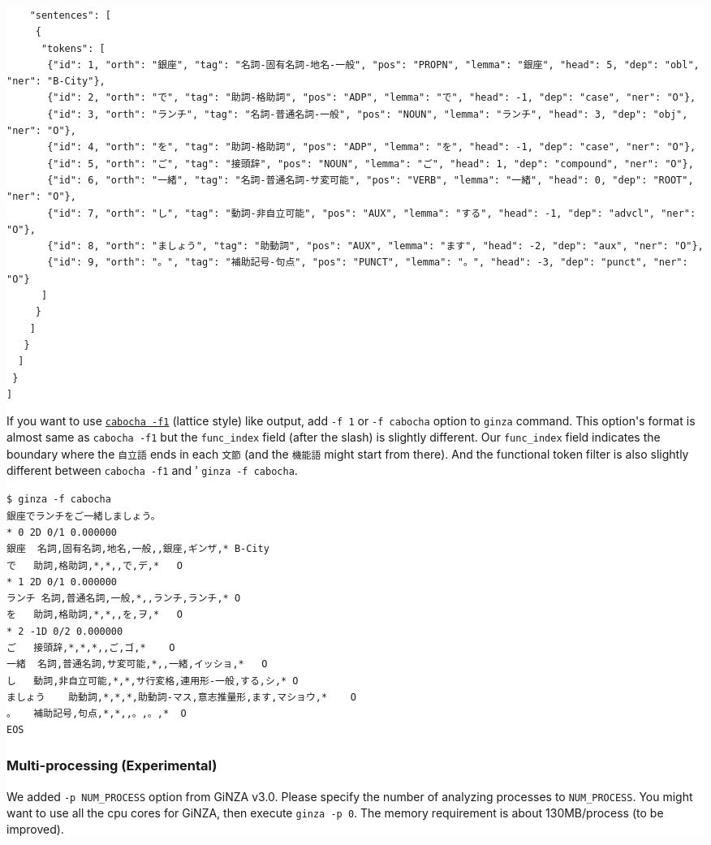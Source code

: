 ```console
    "sentences": [
     {
      "tokens": [
       {"id": 1, "orth": "銀座", "tag": "名詞-固有名詞-地名-一般", "pos": "PROPN", "lemma": "銀座", "head": 5, "dep": "obl", "ner": "B-City"},
       {"id": 2, "orth": "で", "tag": "助詞-格助詞", "pos": "ADP", "lemma": "で", "head": -1, "dep": "case", "ner": "O"},
       {"id": 3, "orth": "ランチ", "tag": "名詞-普通名詞-一般", "pos": "NOUN", "lemma": "ランチ", "head": 3, "dep": "obj", "ner": "O"},
       {"id": 4, "orth": "を", "tag": "助詞-格助詞", "pos": "ADP", "lemma": "を", "head": -1, "dep": "case", "ner": "O"},
       {"id": 5, "orth": "ご", "tag": "接頭辞", "pos": "NOUN", "lemma": "ご", "head": 1, "dep": "compound", "ner": "O"},
       {"id": 6, "orth": "一緒", "tag": "名詞-普通名詞-サ変可能", "pos": "VERB", "lemma": "一緒", "head": 0, "dep": "ROOT", "ner": "O"},
       {"id": 7, "orth": "し", "tag": "動詞-非自立可能", "pos": "AUX", "lemma": "する", "head": -1, "dep": "advcl", "ner": "O"},
       {"id": 8, "orth": "ましょう", "tag": "助動詞", "pos": "AUX", "lemma": "ます", "head": -2, "dep": "aux", "ner": "O"},
       {"id": 9, "orth": "。", "tag": "補助記号-句点", "pos": "PUNCT", "lemma": "。", "head": -3, "dep": "punct", "ner": "O"}
      ]
     }
    ]
   }
  ]
 }
]
```
If you want to use [`cabocha -f1`](https://taku910.github.io/cabocha/) (lattice style) like output, add `-f 1` or `-f cabocha` option to `ginza` command.
This option's format is almost same as `cabocha -f1` but the `func_index` field (after the slash) is slightly different.
Our `func_index` field indicates the boundary where the `自立語` ends in each `文節` (and the `機能語` might start from there).
And the functional token filter is also slightly different between `cabocha -f1` and ' `ginza -f cabocha`.
```console
$ ginza -f cabocha
銀座でランチをご一緒しましょう。
* 0 2D 0/1 0.000000
銀座	名詞,固有名詞,地名,一般,,銀座,ギンザ,*	B-City
で	助詞,格助詞,*,*,,で,デ,*	O
* 1 2D 0/1 0.000000
ランチ	名詞,普通名詞,一般,*,,ランチ,ランチ,*	O
を	助詞,格助詞,*,*,,を,ヲ,*	O
* 2 -1D 0/2 0.000000
ご	接頭辞,*,*,*,,ご,ゴ,*	O
一緒	名詞,普通名詞,サ変可能,*,,一緒,イッショ,*	O
し	動詞,非自立可能,*,*,サ行変格,連用形-一般,する,シ,*	O
ましょう	助動詞,*,*,*,助動詞-マス,意志推量形,ます,マショウ,*	O
。	補助記号,句点,*,*,,。,。,*	O
EOS

```
### Multi-processing (Experimental)
We added `-p NUM_PROCESS` option from GiNZA v3.0.
Please specify the number of analyzing processes to `NUM_PROCESS`.
You might want to use all the cpu cores for GiNZA, then execute `ginza -p 0`.
The memory requirement is about 130MB/process (to be improved).
